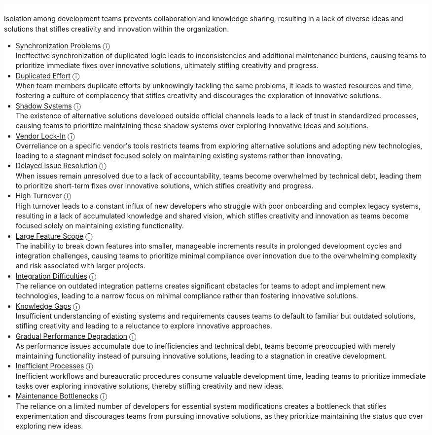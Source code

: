 <br/>  Isolation among development teams prevents collaboration and knowledge sharing, resulting in a lack of diverse ideas and solutions that stifles creativity and innovation within the organization.
- [Synchronization Problems](synchronization-problems.md) <span class="info-tooltip" title="Confidence: 0.360, Strength: 0.773">ⓘ</span>
<br/>  Ineffective synchronization of duplicated logic leads to inconsistencies and additional maintenance burdens, causing teams to prioritize immediate fixes over innovative solutions, ultimately stifling creativity and progress.
- [Duplicated Effort](duplicated-effort.md) <span class="info-tooltip" title="Confidence: 0.357, Strength: 0.712">ⓘ</span>
<br/>  When team members duplicate efforts by unknowingly tackling the same problems, it leads to wasted resources and time, fostering a culture of complacency that stifles creativity and discourages the exploration of innovative solutions.
- [Shadow Systems](shadow-systems.md) <span class="info-tooltip" title="Confidence: 0.357, Strength: 0.817">ⓘ</span>
<br/>  The existence of alternative solutions developed outside official channels leads to a lack of trust in standardized processes, causing teams to prioritize maintaining these shadow systems over exploring innovative ideas and solutions.
- [Vendor Lock-In](vendor-lock-in.md) <span class="info-tooltip" title="Confidence: 0.356, Strength: 0.708">ⓘ</span>
<br/>  Overreliance on a specific vendor's tools restricts teams from exploring alternative solutions and adopting new technologies, leading to a stagnant mindset focused solely on maintaining existing systems rather than innovating.
- [Delayed Issue Resolution](delayed-issue-resolution.md) <span class="info-tooltip" title="Confidence: 0.349, Strength: 0.696">ⓘ</span>
<br/>  When issues remain unresolved due to a lack of accountability, teams become overwhelmed by technical debt, leading them to prioritize short-term fixes over innovative solutions, which stifles creativity and progress.
- [High Turnover](high-turnover.md) <span class="info-tooltip" title="Confidence: 0.347, Strength: 0.725">ⓘ</span>
<br/>  High turnover leads to a constant influx of new developers who struggle with poor onboarding and complex legacy systems, resulting in a lack of accumulated knowledge and shared vision, which stifles creativity and innovation as teams become focused solely on maintaining existing functionality.
- [Large Feature Scope](large-feature-scope.md) <span class="info-tooltip" title="Confidence: 0.346, Strength: 0.669">ⓘ</span>
<br/>  The inability to break down features into smaller, manageable increments results in prolonged development cycles and integration challenges, causing teams to prioritize minimal compliance over innovation due to the overwhelming complexity and risk associated with larger projects.
- [Integration Difficulties](integration-difficulties.md) <span class="info-tooltip" title="Confidence: 0.344, Strength: 0.796">ⓘ</span>
<br/>  The reliance on outdated integration patterns creates significant obstacles for teams to adopt and implement new technologies, leading to a narrow focus on minimal compliance rather than fostering innovative solutions.
- [Knowledge Gaps](knowledge-gaps.md) <span class="info-tooltip" title="Confidence: 0.344, Strength: 0.756">ⓘ</span>
<br/>  Insufficient understanding of existing systems and requirements causes teams to default to familiar but outdated solutions, stifling creativity and leading to a reluctance to explore innovative approaches.
- [Gradual Performance Degradation](gradual-performance-degradation.md) <span class="info-tooltip" title="Confidence: 0.343, Strength: 0.807">ⓘ</span>
<br/>  As performance issues accumulate due to inefficiencies and technical debt, teams become preoccupied with merely maintaining functionality instead of pursuing innovative solutions, leading to a stagnation in creative development.
- [Inefficient Processes](inefficient-processes.md) <span class="info-tooltip" title="Confidence: 0.343, Strength: 0.781">ⓘ</span>
<br/>  Inefficient workflows and bureaucratic procedures consume valuable development time, leading teams to prioritize immediate tasks over exploring innovative solutions, thereby stifling creativity and new ideas.
- [Maintenance Bottlenecks](maintenance-bottlenecks.md) <span class="info-tooltip" title="Confidence: 0.339, Strength: 0.779">ⓘ</span>
<br/>  The reliance on a limited number of developers for essential system modifications creates a bottleneck that stifles experimentation and discourages teams from pursuing innovative solutions, as they prioritize maintaining the status quo over exploring new ideas.